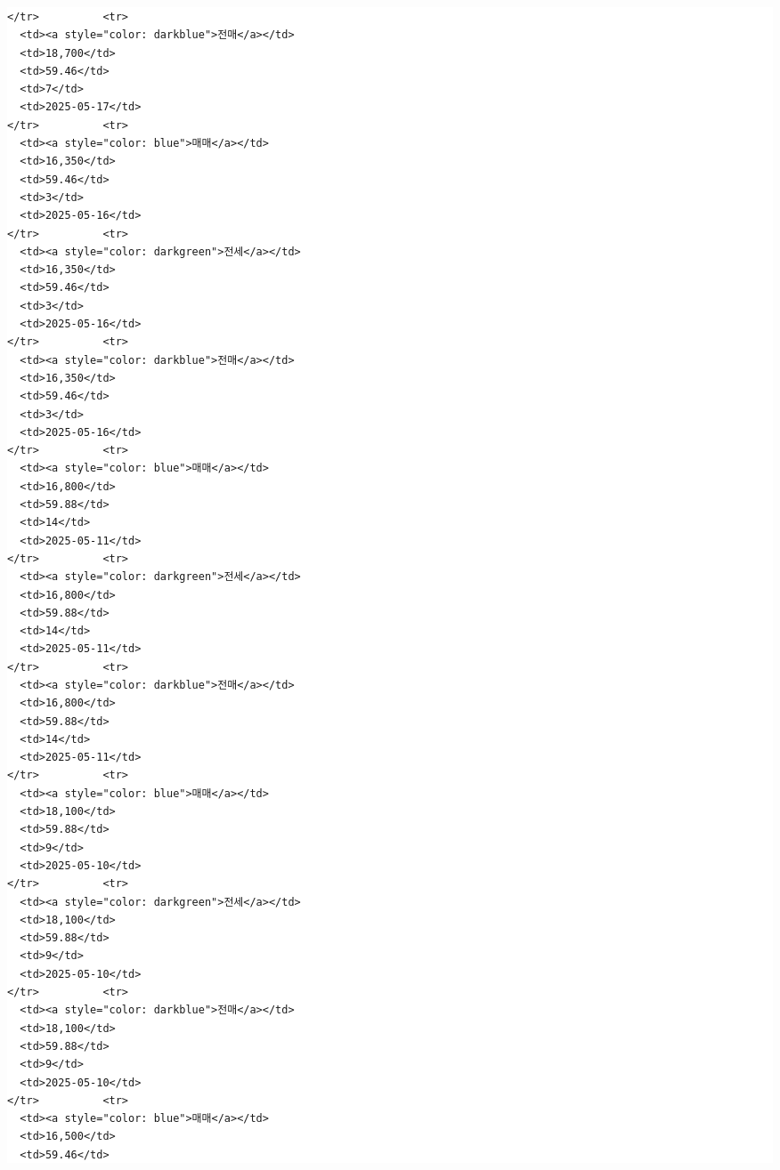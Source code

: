     </tr>          <tr>
      <td><a style="color: darkblue">전매</a></td>
      <td>18,700</td>
      <td>59.46</td>
      <td>7</td>
      <td>2025-05-17</td>
    </tr>          <tr>
      <td><a style="color: blue">매매</a></td>
      <td>16,350</td>
      <td>59.46</td>
      <td>3</td>
      <td>2025-05-16</td>
    </tr>          <tr>
      <td><a style="color: darkgreen">전세</a></td>
      <td>16,350</td>
      <td>59.46</td>
      <td>3</td>
      <td>2025-05-16</td>
    </tr>          <tr>
      <td><a style="color: darkblue">전매</a></td>
      <td>16,350</td>
      <td>59.46</td>
      <td>3</td>
      <td>2025-05-16</td>
    </tr>          <tr>
      <td><a style="color: blue">매매</a></td>
      <td>16,800</td>
      <td>59.88</td>
      <td>14</td>
      <td>2025-05-11</td>
    </tr>          <tr>
      <td><a style="color: darkgreen">전세</a></td>
      <td>16,800</td>
      <td>59.88</td>
      <td>14</td>
      <td>2025-05-11</td>
    </tr>          <tr>
      <td><a style="color: darkblue">전매</a></td>
      <td>16,800</td>
      <td>59.88</td>
      <td>14</td>
      <td>2025-05-11</td>
    </tr>          <tr>
      <td><a style="color: blue">매매</a></td>
      <td>18,100</td>
      <td>59.88</td>
      <td>9</td>
      <td>2025-05-10</td>
    </tr>          <tr>
      <td><a style="color: darkgreen">전세</a></td>
      <td>18,100</td>
      <td>59.88</td>
      <td>9</td>
      <td>2025-05-10</td>
    </tr>          <tr>
      <td><a style="color: darkblue">전매</a></td>
      <td>18,100</td>
      <td>59.88</td>
      <td>9</td>
      <td>2025-05-10</td>
    </tr>          <tr>
      <td><a style="color: blue">매매</a></td>
      <td>16,500</td>
      <td>59.46</td>